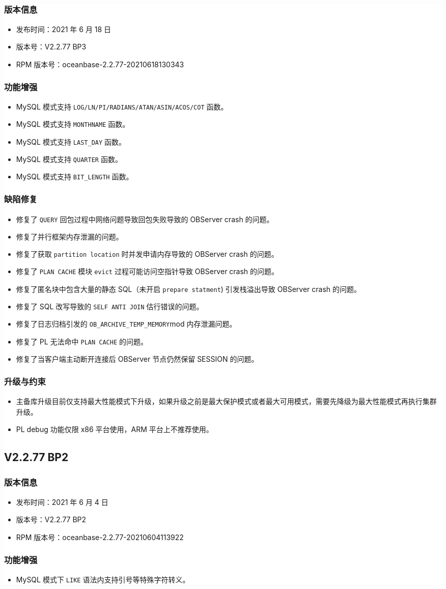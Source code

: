 ### 版本信息

* 发布时间：2021 年 6 月 18 日

* 版本号：V2.2.77 BP3

* RPM 版本号：oceanbase-2.2.77-20210618130343

### 功能增强

* MySQL 模式支持 `LOG/LN/PI/RADIANS/ATAN/ASIN/ACOS/COT` 函数。

* MySQL 模式支持 `MONTHNAME` 函数。

* MySQL 模式支持 `LAST_DAY` 函数。

* MySQL 模式支持 `QUARTER` 函数。

* MySQL 模式支持 `BIT_LENGTH` 函数。

### 缺陷修复

* 修复了 `QUERY` 回包过程中网络问题导致回包失败导致的 OBServer crash 的问题。

* 修复了并行框架内存泄漏的问题。

* 修复了获取 `partition location` 时并发申请内存导致的 OBServer crash 的问题。

* 修复了 `PLAN CACHE` 模块 `evict` 过程可能访问空指针导致 OBServer crash 的问题。

* 修复了匿名块中包含大量的静态 SQL（未开启 `prepare statment`) 引发栈溢出导致 OBServer crash 的问题。

* 修复了 SQL 改写导致的 `SELF ANTI JOIN` 估行错误的问题。

* 修复了日志归档引发的 `OB_ARCHIVE_TEMP_MEMORY`mod 内存泄漏问题。

* 修复了 PL 无法命中 `PLAN CACHE` 的问题。

* 修复了当客户端主动断开连接后 OBServer 节点仍然保留 SESSION 的问题。

### 升级与约束

* 主备库升级目前仅支持最大性能模式下升级，如果升级之前是最大保护模式或者最大可用模式，需要先降级为最大性能模式再执行集群升级。

* PL debug 功能仅限 x86 平台使用，ARM 平台上不推荐使用。

## V2.2.77 BP2

### 版本信息

* 发布时间：2021 年 6 月 4 日

* 版本号：V2.2.77 BP2

* RPM 版本号：oceanbase-2.2.77-20210604113922

### 功能增强

* MySQL 模式下 `LIKE` 语法内支持引号等特殊字符转义。
